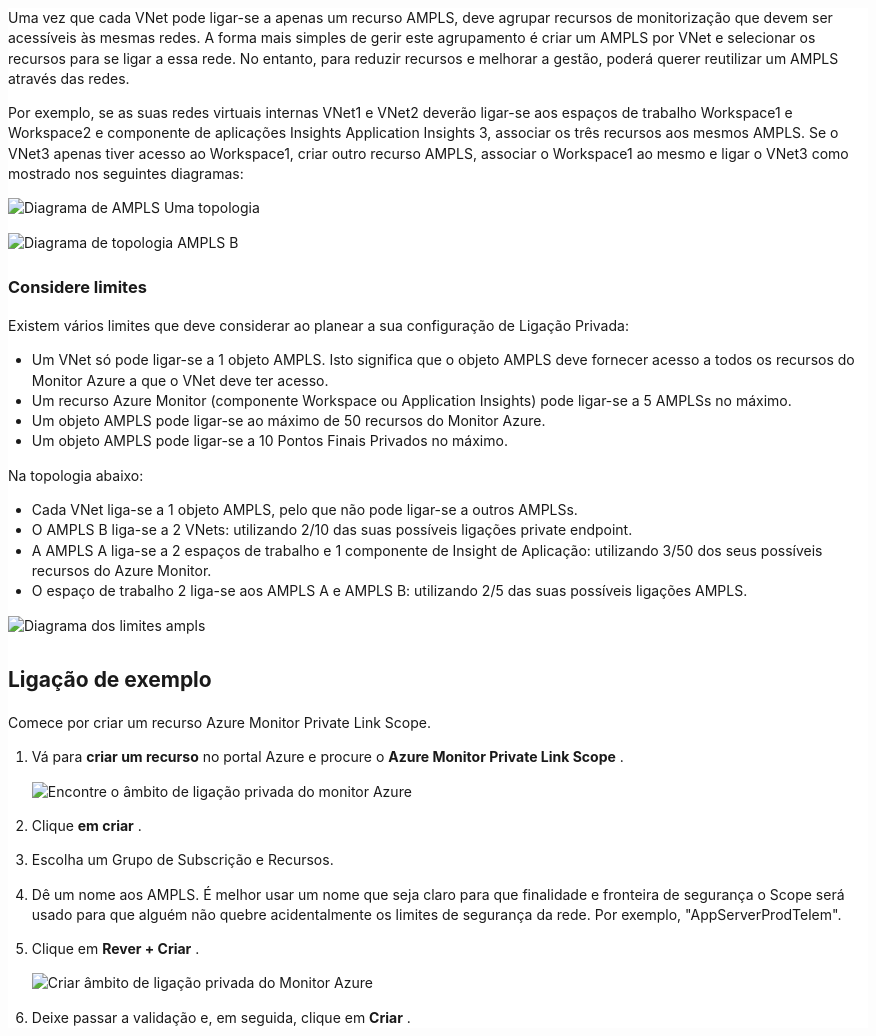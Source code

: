 Uma vez que cada VNet pode ligar-se a apenas um recurso AMPLS, deve agrupar recursos de monitorização que devem ser acessíveis às mesmas redes. A forma mais simples de gerir este agrupamento é criar um AMPLS por VNet e selecionar os recursos para se ligar a essa rede. No entanto, para reduzir recursos e melhorar a gestão, poderá querer reutilizar um AMPLS através das redes.

Por exemplo, se as suas redes virtuais internas VNet1 e VNet2 deverão ligar-se aos espaços de trabalho Workspace1 e Workspace2 e componente de aplicações Insights Application Insights 3, associar os três recursos aos mesmos AMPLS. Se o VNet3 apenas tiver acesso ao Workspace1, criar outro recurso AMPLS, associar o Workspace1 ao mesmo e ligar o VNet3 como mostrado nos seguintes diagramas:

![Diagrama de AMPLS Uma topologia](./media/private-link-security/ampls-topology-a-1.png)

![Diagrama de topologia AMPLS B](./media/private-link-security/ampls-topology-b-1.png)

### <a name="consider-limits"></a>Considere limites

Existem vários limites que deve considerar ao planear a sua configuração de Ligação Privada:

* Um VNet só pode ligar-se a 1 objeto AMPLS. Isto significa que o objeto AMPLS deve fornecer acesso a todos os recursos do Monitor Azure a que o VNet deve ter acesso.
* Um recurso Azure Monitor (componente Workspace ou Application Insights) pode ligar-se a 5 AMPLSs no máximo.
* Um objeto AMPLS pode ligar-se ao máximo de 50 recursos do Monitor Azure.
* Um objeto AMPLS pode ligar-se a 10 Pontos Finais Privados no máximo.

Na topologia abaixo:
* Cada VNet liga-se a 1 objeto AMPLS, pelo que não pode ligar-se a outros AMPLSs.
* O AMPLS B liga-se a 2 VNets: utilizando 2/10 das suas possíveis ligações private endpoint.
* A AMPLS A liga-se a 2 espaços de trabalho e 1 componente de Insight de Aplicação: utilizando 3/50 dos seus possíveis recursos do Azure Monitor.
* O espaço de trabalho 2 liga-se aos AMPLS A e AMPLS B: utilizando 2/5 das suas possíveis ligações AMPLS.

![Diagrama dos limites ampls](./media/private-link-security/ampls-limits.png)

## <a name="example-connection"></a>Ligação de exemplo

Comece por criar um recurso Azure Monitor Private Link Scope.

1. Vá para **criar um recurso** no portal Azure e procure o **Azure Monitor Private Link Scope** .

   ![Encontre o âmbito de ligação privada do monitor Azure](./media/private-link-security/ampls-find-1c.png)

2. Clique **em criar** .
3. Escolha um Grupo de Subscrição e Recursos.
4. Dê um nome aos AMPLS. É melhor usar um nome que seja claro para que finalidade e fronteira de segurança o Scope será usado para que alguém não quebre acidentalmente os limites de segurança da rede. Por exemplo, "AppServerProdTelem".
5. Clique em **Rever + Criar** . 

   ![Criar âmbito de ligação privada do Monitor Azure](./media/private-link-security/ampls-create-1d.png)

6. Deixe passar a validação e, em seguida, clique em **Criar** .
